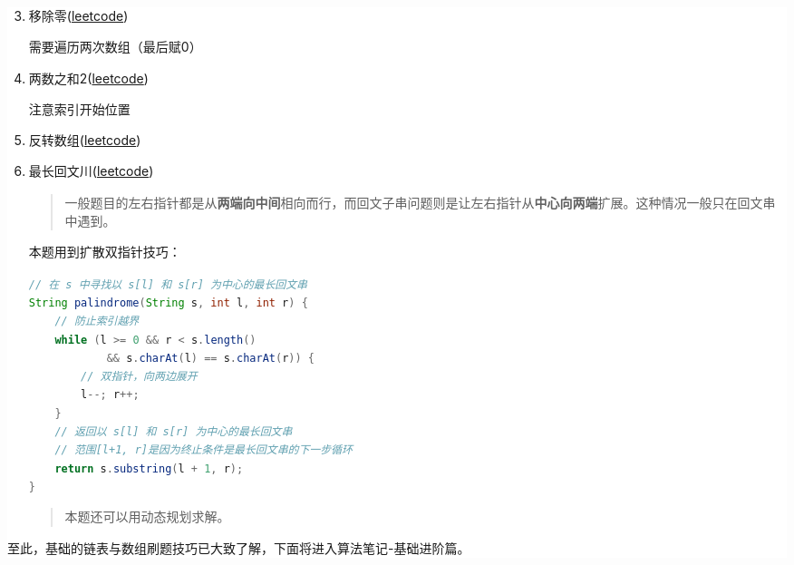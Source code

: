 3. 移除零([leetcode](https://leetcode.cn/problems/move-zeroes/submissions/))

    需要遍历两次数组（最后赋0）

4. 两数之和2([leetcode](https://leetcode.cn/problems/two-sum-ii-input-array-is-sorted/))

    注意索引开始位置

5. 反转数组([leetcode](https://leetcode.cn/problems/reverse-string/))

6. 最长回文川([leetcode](https://leetcode.cn/problems/longest-palindromic-substring/))

    > 一般题目的左右指针都是从**两端向中间**相向而行，而回文子串问题则是让左右指针从**中心向两端**扩展。这种情况一般只在回文串中遇到。

    本题用到扩散双指针技巧：

    ```java
    // 在 s 中寻找以 s[l] 和 s[r] 为中心的最长回文串
    String palindrome(String s, int l, int r) {
        // 防止索引越界
        while (l >= 0 && r < s.length()
                && s.charAt(l) == s.charAt(r)) {
            // 双指针，向两边展开
            l--; r++;
        }
        // 返回以 s[l] 和 s[r] 为中心的最长回文串
        // 范围[l+1, r]是因为终止条件是最长回文串的下一步循环
        return s.substring(l + 1, r);
    }
    ```

    > 本题还可以用动态规划求解。

至此，基础的链表与数组刷题技巧已大致了解，下面将进入算法笔记-基础进阶篇。
